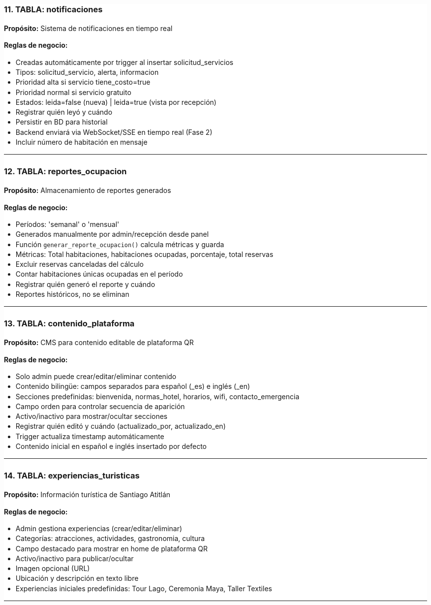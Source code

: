 
### 11. TABLA: notificaciones
**Propósito:** Sistema de notificaciones en tiempo real

**Reglas de negocio:**
- Creadas automáticamente por trigger al insertar solicitud_servicios
- Tipos: solicitud_servicio, alerta, informacion
- Prioridad alta si servicio tiene_costo=true
- Prioridad normal si servicio gratuito
- Estados: leida=false (nueva) | leida=true (vista por recepción)
- Registrar quién leyó y cuándo
- Persistir en BD para historial
- Backend enviará via WebSocket/SSE en tiempo real (Fase 2)
- Incluir número de habitación en mensaje

---

### 12. TABLA: reportes_ocupacion
**Propósito:** Almacenamiento de reportes generados

**Reglas de negocio:**
- Períodos: 'semanal' o 'mensual'
- Generados manualmente por admin/recepción desde panel
- Función `generar_reporte_ocupacion()` calcula métricas y guarda
- Métricas: Total habitaciones, habitaciones ocupadas, porcentaje, total reservas
- Excluir reservas canceladas del cálculo
- Contar habitaciones únicas ocupadas en el período
- Registrar quién generó el reporte y cuándo
- Reportes históricos, no se eliminan

---

### 13. TABLA: contenido_plataforma
**Propósito:** CMS para contenido editable de plataforma QR

**Reglas de negocio:**
- Solo admin puede crear/editar/eliminar contenido
- Contenido bilingüe: campos separados para español (_es) e inglés (_en)
- Secciones predefinidas: bienvenida, normas_hotel, horarios, wifi, contacto_emergencia
- Campo orden para controlar secuencia de aparición
- Activo/inactivo para mostrar/ocultar secciones
- Registrar quién editó y cuándo (actualizado_por, actualizado_en)
- Trigger actualiza timestamp automáticamente
- Contenido inicial en español e inglés insertado por defecto

---

### 14. TABLA: experiencias_turisticas
**Propósito:** Información turística de Santiago Atitlán

**Reglas de negocio:**
- Admin gestiona experiencias (crear/editar/eliminar)
- Categorías: atracciones, actividades, gastronomia, cultura
- Campo destacado para mostrar en home de plataforma QR
- Activo/inactivo para publicar/ocultar
- Imagen opcional (URL)
- Ubicación y descripción en texto libre
- Experiencias iniciales predefinidas: Tour Lago, Ceremonia Maya, Taller Textiles

---